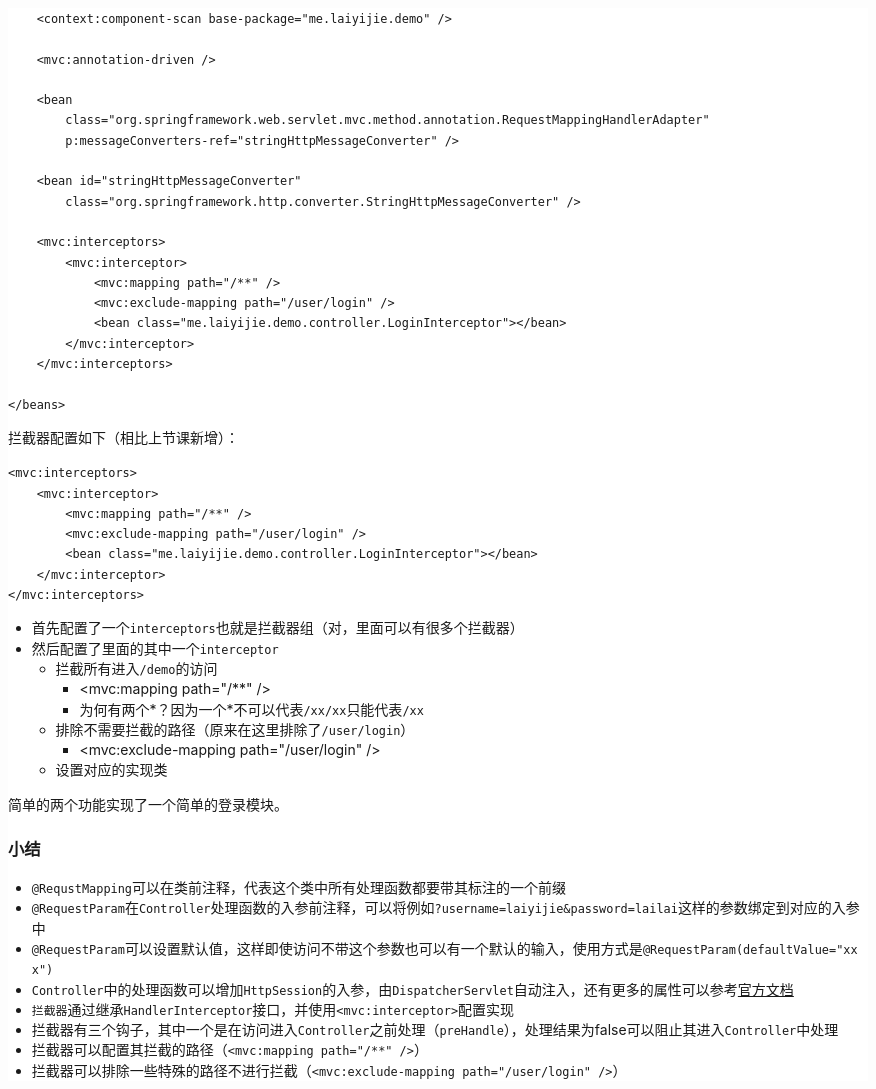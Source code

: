 	
		<context:component-scan base-package="me.laiyijie.demo" />
	
		<mvc:annotation-driven />
	
		<bean
			class="org.springframework.web.servlet.mvc.method.annotation.RequestMappingHandlerAdapter"
			p:messageConverters-ref="stringHttpMessageConverter" />
	
		<bean id="stringHttpMessageConverter"
			class="org.springframework.http.converter.StringHttpMessageConverter" />
	
		<mvc:interceptors>
			<mvc:interceptor>
				<mvc:mapping path="/**" />
				<mvc:exclude-mapping path="/user/login" />
				<bean class="me.laiyijie.demo.controller.LoginInterceptor"></bean>
			</mvc:interceptor>
		</mvc:interceptors>
	
	</beans>
	  

拦截器配置如下（相比上节课新增）：  

	<mvc:interceptors>
		<mvc:interceptor>
			<mvc:mapping path="/**" />
			<mvc:exclude-mapping path="/user/login" />
			<bean class="me.laiyijie.demo.controller.LoginInterceptor"></bean>
		</mvc:interceptor>
	</mvc:interceptors>

- 首先配置了一个`interceptors`也就是拦截器组（对，里面可以有很多个拦截器）
- 然后配置了里面的其中一个`interceptor`
	- 拦截所有进入`/demo`的访问
		- <mvc:mapping path="/**" />
		- 为何有两个\*？因为一个\*不可以代表`/xx/xx`只能代表`/xx`
	- 排除不需要拦截的路径（原来在这里排除了`/user/login`）  
		- <mvc:exclude-mapping path="/user/login" /> 
	- 设置对应的实现类  


简单的两个功能实现了一个简单的登录模块。  

### 小结  

- `@RequstMapping`可以在类前注释，代表这个类中所有处理函数都要带其标注的一个前缀  
- `@RequestParam`在`Controller`处理函数的入参前注释，可以将例如`?username=laiyijie&password=lailai`这样的参数绑定到对应的入参中
- `@RequestParam`可以设置默认值，这样即使访问不带这个参数也可以有一个默认的输入，使用方式是`@RequestParam(defaultValue="xxx")` 
- `Controller`中的处理函数可以增加`HttpSession`的入参，由`DispatcherServlet`自动注入，还有更多的属性可以参考[官方文档](http://docs.spring.io/spring/docs/current/spring-framework-reference/htmlsingle/#mvc-ann-methods)  
- `拦截器`通过继承`HandlerInterceptor`接口，并使用`<mvc:interceptor>`配置实现
- 拦截器有三个钩子，其中一个是在访问进入`Controller`之前处理（`preHandle`），处理结果为false可以阻止其进入`Controller`中处理  
- 拦截器可以配置其拦截的路径（`<mvc:mapping path="/**" />`）
- 拦截器可以排除一些特殊的路径不进行拦截（`<mvc:exclude-mapping path="/user/login" />`）

